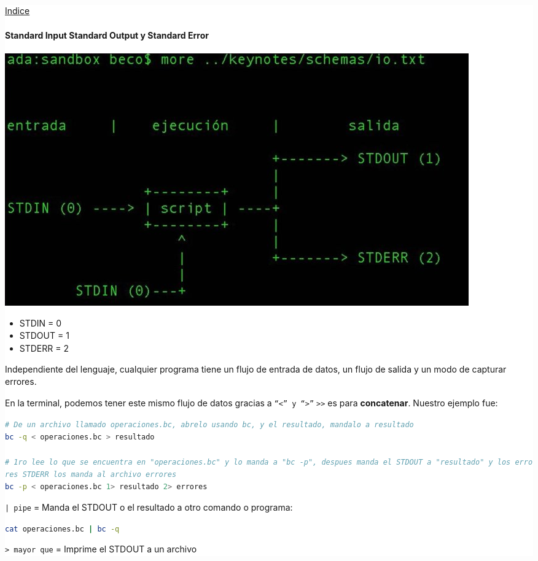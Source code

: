 [Indice](#terminal-y-línea-de-comandos)

#### Standard Input Standard Output y Standard Error

![](img/standard_input_standard_output_y_standard_error.png "Standard Input, Standard Output y Standard Error")

- STDIN = 0
- STDOUT = 1
- STDERR = 2

Independiente del lenguaje, cualquier programa tiene un flujo de entrada de datos, un flujo de salida y un modo de capturar errores.

En la terminal, podemos tener este mismo flujo de datos gracias a `“<” y “>”` `>>` es para **concatenar**.
Nuestro ejemplo fue:

```bash
# De un archivo llamado operaciones.bc, abrelo usando bc, y el resultado, mandalo a resultado
bc -q < operaciones.bc > resultado

# 1ro lee lo que se encuentra en "operaciones.bc" y lo manda a "bc -p", despues manda el STDOUT a "resultado" y los errores STDERR los manda al archivo errores
bc -p < operaciones.bc 1> resultado 2> errores

```

`| pipe` = Manda el STDOUT o el resultado a otro comando o programa:

```bash
cat operaciones.bc | bc -q
```

`> mayor que` = Imprime el STDOUT a un archivo
